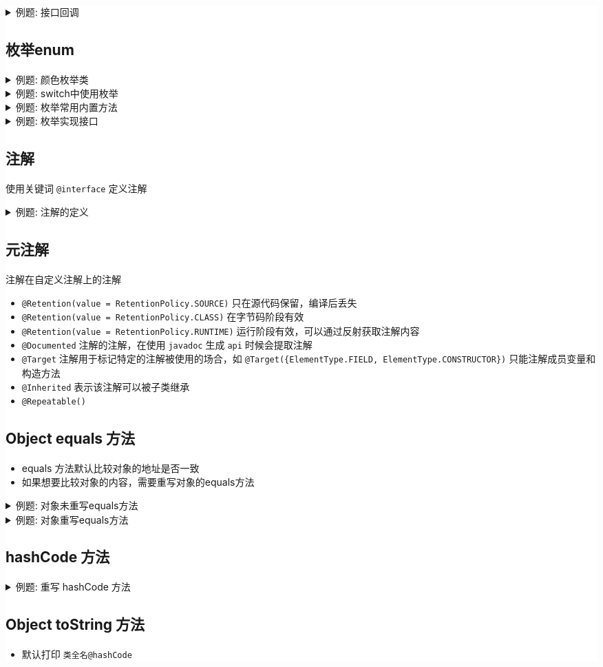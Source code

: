 <details><summary>例题: 接口回调<br/>
</summary></details>

## 枚举enum
<details><summary>例题: 颜色枚举类<br/>
</summary></details>


<details><summary>例题: switch中使用枚举<br/>
</summary></details>

<details><summary>例题: 枚举常用内置方法<br/>
</summary></details>

<details><summary>例题: 枚举实现接口<br/>
</summary></details>


## 注解
使用关键词 `@interface` 定义注解
<details><summary>例题: 注解的定义<br/>
</summary></details>

## 元注解
注解在自定义注解上的注解

* `@Retention(value = RetentionPolicy.SOURCE)` 只在源代码保留，编译后丢失
* `@Retention(value = RetentionPolicy.CLASS)` 在字节码阶段有效
* `@Retention(value = RetentionPolicy.RUNTIME)` 运行阶段有效，可以通过反射获取注解内容
* `@Documented` 注解的注解，在使用 `javadoc` 生成 `api` 时候会提取注解
* `@Target` 注解用于标记特定的注解被使用的场合，如 `@Target({ElementType.FIELD, ElementType.CONSTRUCTOR})` 只能注解成员变量和构造方法
* `@Inherited` 表示该注解可以被子类继承
* `@Repeatable()`

## Object equals 方法
* equals 方法默认比较对象的地址是否一致
* 如果想要比较对象的内容，需要重写对象的equals方法

<details><summary>例题: 对象未重写equals方法<br/>
</summary></details>

<details><summary>例题: 对象重写equals方法<br/>
</summary></details>

## hashCode 方法

<details><summary>例题: 重写 hashCode 方法<br/>
</summary></details>

## Object toString 方法
* 默认打印 `类全名@hashCode`
